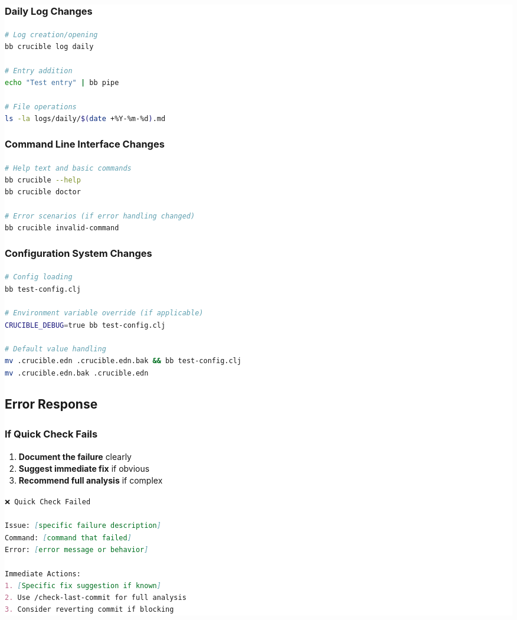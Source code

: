### Daily Log Changes

```bash
# Log creation/opening
bb crucible log daily

# Entry addition
echo "Test entry" | bb pipe

# File operations
ls -la logs/daily/$(date +%Y-%m-%d).md
```

### Command Line Interface Changes

```bash
# Help text and basic commands
bb crucible --help
bb crucible doctor

# Error scenarios (if error handling changed)
bb crucible invalid-command
```

### Configuration System Changes

```bash
# Config loading
bb test-config.clj

# Environment variable override (if applicable)
CRUCIBLE_DEBUG=true bb test-config.clj

# Default value handling
mv .crucible.edn .crucible.edn.bak && bb test-config.clj
mv .crucible.edn.bak .crucible.edn
```

## Error Response

### If Quick Check Fails

1. **Document the failure** clearly
2. **Suggest immediate fix** if obvious
3. **Recommend full analysis** if complex

```markdown
❌ Quick Check Failed

Issue: [specific failure description]
Command: [command that failed]
Error: [error message or behavior]

Immediate Actions:
1. [Specific fix suggestion if known]
2. Use /check-last-commit for full analysis
3. Consider reverting commit if blocking
```
